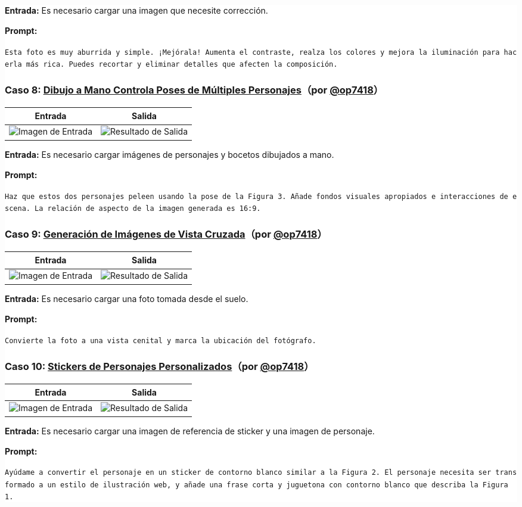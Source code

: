 **Entrada:** Es necesario cargar una imagen que necesite corrección.

**Prompt:**
```
Esta foto es muy aburrida y simple. ¡Mejórala! Aumenta el contraste, realza los colores y mejora la iluminación para hacerla más rica. Puedes recortar y eliminar detalles que afecten la composición.
```


### Caso 8: [Dibujo a Mano Controla Poses de Múltiples Personajes](https://x.com/op7418/status/1960536717242573181)（por [@op7418](https://x.com/op7418)）

| Entrada | Salida |
|:---:|:---:|
| <img src="images/case8/input.jpg" width="300" alt="Imagen de Entrada"> | <img src="images/case8/output.jpg" width="300" alt="Resultado de Salida"> |

**Entrada:** Es necesario cargar imágenes de personajes y bocetos dibujados a mano.

**Prompt:**
```
Haz que estos dos personajes peleen usando la pose de la Figura 3. Añade fondos visuales apropiados e interacciones de escena. La relación de aspecto de la imagen generada es 16:9.
```


### Caso 9: [Generación de Imágenes de Vista Cruzada](https://x.com/op7418/status/1960896630586310656)（por [@op7418](https://x.com/op7418)）

| Entrada | Salida |
|:---:|:---:|
| <img src="images/case9/input.jpg" width="300" alt="Imagen de Entrada"> | <img src="images/case9/output.jpg" width="300" alt="Resultado de Salida"> |

**Entrada:** Es necesario cargar una foto tomada desde el suelo.

**Prompt:**
```
Convierte la foto a una vista cenital y marca la ubicación del fotógrafo.
```


### Caso 10: [Stickers de Personajes Personalizados](https://x.com/op7418/status/1960385812132192509)（por [@op7418](https://x.com/op7418)）

| Entrada | Salida |
|:---:|:---:|
| <img src="images/case10/input.jpg" width="300" alt="Imagen de Entrada"> | <img src="images/case10/output.jpg" width="300" alt="Resultado de Salida"> |

**Entrada:** Es necesario cargar una imagen de referencia de sticker y una imagen de personaje.

**Prompt:**
```
Ayúdame a convertir el personaje en un sticker de contorno blanco similar a la Figura 2. El personaje necesita ser transformado a un estilo de ilustración web, y añade una frase corta y juguetona con contorno blanco que describa la Figura 1.
```
